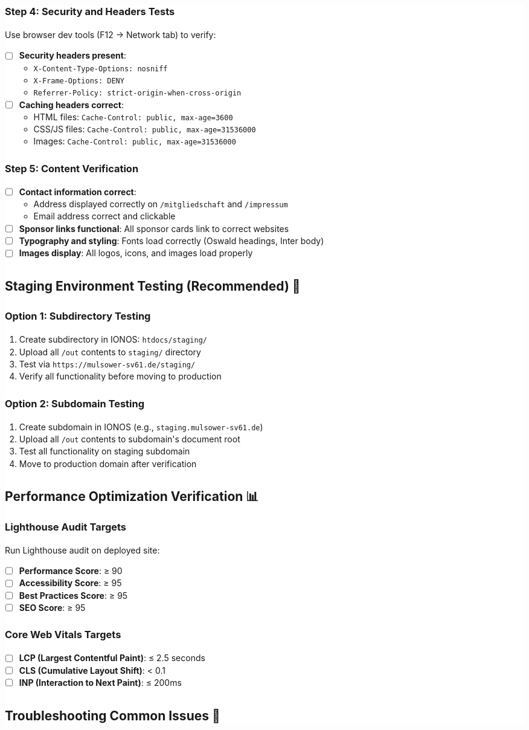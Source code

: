 ### Step 4: Security and Headers Tests
Use browser dev tools (F12 → Network tab) to verify:
- [ ] **Security headers present**:
  - `X-Content-Type-Options: nosniff`
  - `X-Frame-Options: DENY`
  - `Referrer-Policy: strict-origin-when-cross-origin`
- [ ] **Caching headers correct**:
  - HTML files: `Cache-Control: public, max-age=3600`
  - CSS/JS files: `Cache-Control: public, max-age=31536000`
  - Images: `Cache-Control: public, max-age=31536000`

### Step 5: Content Verification
- [ ] **Contact information correct**:
  - Address displayed correctly on `/mitgliedschaft` and `/impressum`
  - Email address correct and clickable
- [ ] **Sponsor links functional**: All sponsor cards link to correct websites
- [ ] **Typography and styling**: Fonts load correctly (Oswald headings, Inter body)
- [ ] **Images display**: All logos, icons, and images load properly

## Staging Environment Testing (Recommended) 🚀

### Option 1: Subdirectory Testing
1. Create subdirectory in IONOS: `htdocs/staging/`
2. Upload all `/out` contents to `staging/` directory
3. Test via `https://mulsower-sv61.de/staging/`
4. Verify all functionality before moving to production

### Option 2: Subdomain Testing
1. Create subdomain in IONOS (e.g., `staging.mulsower-sv61.de`)
2. Upload all `/out` contents to subdomain's document root
3. Test all functionality on staging subdomain
4. Move to production domain after verification

## Performance Optimization Verification 📊

### Lighthouse Audit Targets
Run Lighthouse audit on deployed site:
- [ ] **Performance Score**: ≥ 90
- [ ] **Accessibility Score**: ≥ 95
- [ ] **Best Practices Score**: ≥ 95
- [ ] **SEO Score**: ≥ 95

### Core Web Vitals Targets
- [ ] **LCP (Largest Contentful Paint)**: ≤ 2.5 seconds
- [ ] **CLS (Cumulative Layout Shift)**: < 0.1
- [ ] **INP (Interaction to Next Paint)**: ≤ 200ms

## Troubleshooting Common Issues 🔧
